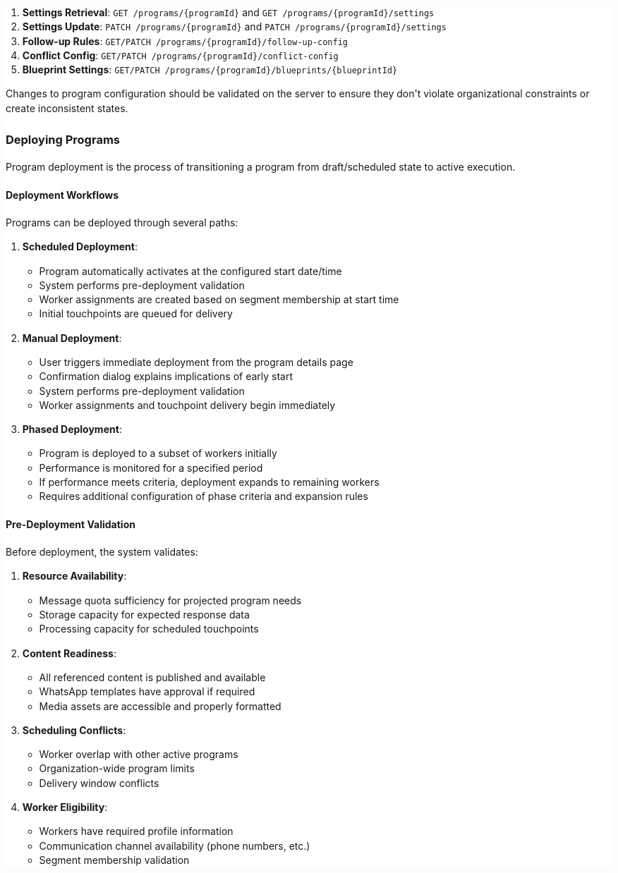 1. **Settings Retrieval**: `GET /programs/{programId}` and `GET /programs/{programId}/settings`
2. **Settings Update**: `PATCH /programs/{programId}` and `PATCH /programs/{programId}/settings`
3. **Follow-up Rules**: `GET/PATCH /programs/{programId}/follow-up-config`
4. **Conflict Config**: `GET/PATCH /programs/{programId}/conflict-config`
5. **Blueprint Settings**: `GET/PATCH /programs/{programId}/blueprints/{blueprintId}`

Changes to program configuration should be validated on the server to ensure they don't violate organizational constraints or create inconsistent states.

### Deploying Programs

Program deployment is the process of transitioning a program from draft/scheduled state to active execution.

#### Deployment Workflows

Programs can be deployed through several paths:

1. **Scheduled Deployment**:
   - Program automatically activates at the configured start date/time
   - System performs pre-deployment validation
   - Worker assignments are created based on segment membership at start time
   - Initial touchpoints are queued for delivery

2. **Manual Deployment**:
   - User triggers immediate deployment from the program details page
   - Confirmation dialog explains implications of early start
   - System performs pre-deployment validation
   - Worker assignments and touchpoint delivery begin immediately

3. **Phased Deployment**:
   - Program is deployed to a subset of workers initially
   - Performance is monitored for a specified period
   - If performance meets criteria, deployment expands to remaining workers
   - Requires additional configuration of phase criteria and expansion rules

#### Pre-Deployment Validation

Before deployment, the system validates:

1. **Resource Availability**:
   - Message quota sufficiency for projected program needs
   - Storage capacity for expected response data
   - Processing capacity for scheduled touchpoints

2. **Content Readiness**:
   - All referenced content is published and available
   - WhatsApp templates have approval if required
   - Media assets are accessible and properly formatted

3. **Scheduling Conflicts**:
   - Worker overlap with other active programs
   - Organization-wide program limits
   - Delivery window conflicts

4. **Worker Eligibility**:
   - Workers have required profile information
   - Communication channel availability (phone numbers, etc.)
   - Segment membership validation
